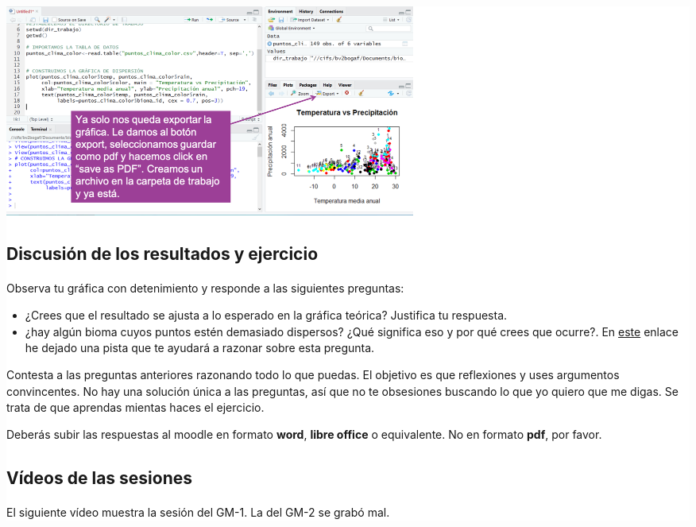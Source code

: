 

<img src="https://github.com/Aprendiendo-cosas/P_biomas_ecologia_ccaa/raw/2020-2021/imagenes/ejecuta_7.png" alt="biomes" style="zoom:50%;" />



<div style="page-break-after: always; break-after: page;"></div>

## Discusión de los resultados y ejercicio

Observa tu gráfica con detenimiento y responde a las siguientes preguntas:

+ ¿Crees que el resultado se ajusta a lo esperado en la gráfica teórica? Justifica tu respuesta.
+ ¿hay algún bioma cuyos puntos estén demasiado dispersos? ¿Qué significa eso y por qué crees que ocurre?. En [este](https://github.com/Aprendiendo-cosas/P_biomas_ecologia_ccaa/raw/2020-2021/imagenes/pista.png) enlace he dejado una pista que te ayudará a razonar sobre esta pregunta.

Contesta a las preguntas anteriores razonando todo lo que puedas. El objetivo es que reflexiones y uses argumentos convincentes. No hay una solución única a las preguntas, así que no te obsesiones buscando lo que yo quiero que me digas. Se trata de que aprendas mientas haces el ejercicio. 

Deberás subir las respuestas al moodle en formato **word**, **libre office** o equivalente. No en formato **pdf**, por favor.


## Vídeos de las sesiones

El siguiente vídeo muestra la sesión del GM-1. La del GM-2 se grabó mal.

<iframe width="560" height="315" src="https://www.youtube.com/embed/_6RNbeWjSYU" title="YouTube video player" frameborder="0" allow="accelerometer; autoplay; clipboard-write; encrypted-media; gyroscope; picture-in-picture" allowfullscreen></iframe>
